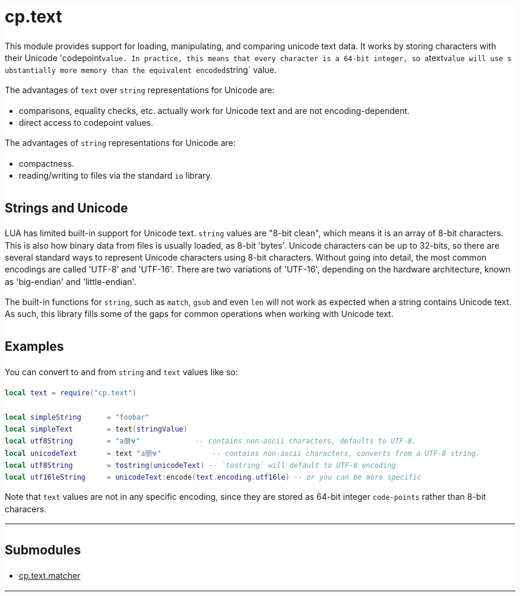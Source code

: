 # cp.text

This module provides support for loading, manipulating, and comparing unicode text data.
It works by storing characters with their Unicode 'codepoint` value. In practice, this means that every character is a 64-bit integer, so a `text` value will use substantially more memory than the equivalent encoded `string` value.

The advantages of `text` over `string` representations for Unicode are:
 * comparisons, equality checks, etc. actually work for Unicode text and are not encoding-dependent.
 * direct access to codepoint values.

The advantages of `string` representations for Unicode are:
 * compactness.
 * reading/writing to files via the standard `io` library.

## Strings and Unicode

LUA has limited built-in support for Unicode text. `string` values are "8-bit clean", which means it is an array of 8-bit characters. This is also how binary data from files is usually loaded, as 8-bit 'bytes'. Unicode characters can be up to 32-bits, so there are several standard ways to represent Unicode characters using 8-bit characters. Without going into detail, the most common encodings are called 'UTF-8' and 'UTF-16'. There are two variations of 'UTF-16', depending on the hardware architecture, known as 'big-endian' and 'little-endian'.

The built-in functions for `string`, such as `match`, `gsub` and even `len` will not work as expected when a string contains Unicode text. As such, this library fills some of the gaps for common operations when working with Unicode text.

## Examples

You can convert to and from `string` and `text` values like so:

```lua
local text = require("cp.text")

local simpleString		= "foobar"
local simpleText		= text(stringValue)
local utf8String		= "a丽𐐷"				-- contains non-ascii characters, defaults to UTF-8.
local unicodeText		= text "a丽𐐷"			-- contains non-ascii characters, converts from a UTF-8 string.
local utf8String		= tostring(unicodeText) -- `tostring` will default to UTF-8 encoding
local utf16leString		= unicodeText:encode(text.encoding.utf16le) -- or you can be more specific
```

Note that `text` values are not in any specific encoding, since they are stored as 64-bit integer `code-points` rather than 8-bit characers.

---

## Submodules
 * [cp.text.matcher](cp.text.matcher.md)

---